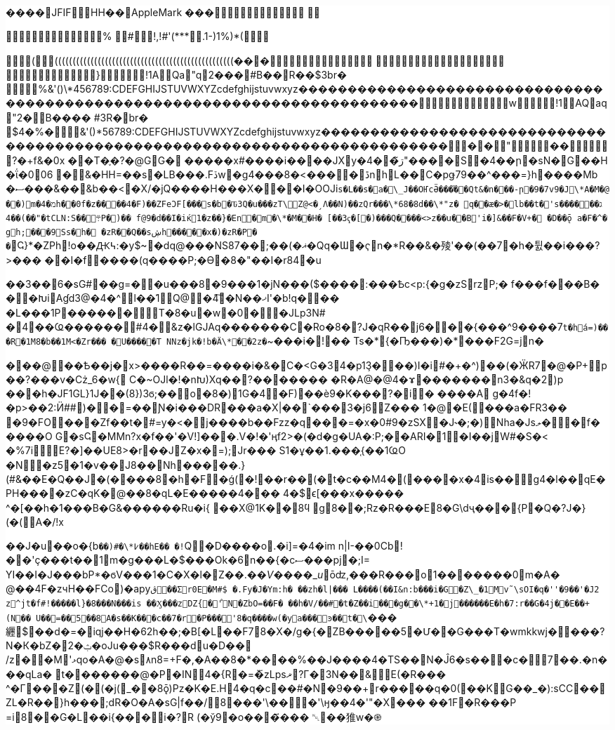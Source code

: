 ���� JFIF  H H  �� AppleMark
�� � 

 
% #!,!#'(\*\*\*.1-)1%)\*(
 
(((((((((((((((((((((((((((((((((((((((((((((((((((���           
        
   } !1AQa"q2���#B��R��$3br� 
%&'()\*456789:CDEFGHIJSTUVWXYZcdefghijstuvwxyz�������������������������������������������������������������������������  w !1AQaq"2�B���� #3R�br�
$4�%�&'()\*56789:CDEFGHIJSTUVWXYZcdefghijstuvwxyz�������������������������������������������������������������������������� ��" ��   ? �+f&�0x
��T�֢�?�@GG� �����x#����i���� JXy�4��̃ڗ"����S�4��ր�sN�G߭�� H
�ΐ�006
�&�HH=��s֌�LB���.Fڏw�gڐ����>�8���4nhL��׊C�pǥ79��^���=}h����Mb �ސ���&��&b��<�X/�jQ����H���X���I�OOJi`s�L��s�a�\_J��OҤcӚ���֞��Qt&�n���-ր�9�7v9�J\*A�M�@��)m�4�מh��0f�z����4�F) ��ZFeϽF[���s�b�Ԏ3Q� u���zT\Z@<�ˏΛ��N)��zQr���\*68�8d��\*"z�
q��ӕ�>�lb��t�'s��ג�����)��4�"�tCLN:S��܊P�)��
f@9�d��I�iќ1�z��}�En�m�\*�M��H�
[��3ҁ�[�)���Q���� <>z��u��B'i�]&��F�V+� �D��ǭ a�F�^�gh;���9Ss�h�⁏
�zR��Q��sڜh�����x�)�zR�P��`Ҁ}\*�ZPh!o��Ԫ߆:�y$~�dq@���NSޣ�)��;��87�Qq�Ɯ�ҁn�\*R��&�㱥'��(��7�h�튌��i��� ?>���
��I�f��� �(q����P;�Ɵ�8�"��I�r84� u

 ��3��6�sG#��g=��u���8�9���1�jN���($����:���Ҍc<р:{�g�zSrzP;� f�� �f���B� ��ԽiAɠd3 @�4�^l��֔1Q@�4͠�N��ޚI'�b!q��� �L���1P������T�8�u�w�0� �JLp3N# �4��Ҩ������#4�&z�lGJAq�������C�Ro�8�?J�qR��j6���{���^9����7`t�há=)���R�1M8�b�� 1M<� Zr��� �U�����T
NNz�jk�!b�Ӓ\*� �2z�`~���i �!�� Ts�\*{�Ҧ���)�\*���F2G=jn�
 
 ���@��Ҍ��j�x>� ���R��=����i�&�C�< G�34�p1Ҙ���)I�i#�+�^)��(�ӜR7�@�P+p��?���v�Cż\_6�w{
C�~OJl�! �nԽ)Xq��?������� �R�A@�@4�ɤ�������n3�&q�2)p ���h�JF1GL}1J��(8 })3ϭ;��o�8�)1G�4�F)��ѐ9�K�� �?�i� ����A g�4f�!�p>��2:Ӥ##)��=��Ɲ�i���DR���a�X|��`���3�j6Z��� 1�@�E(���a�FR3�� �9�FO���Zf��t�#=y�<�j����b��Fzz�q׊���=�x�0#9�zSX�J˞�;�)Nha�Jsލ��f�����O
G�sҀ�MMn?x�f��'�V!]���.V�!�'ӊf2>�(�d�g�UA�:P;��ARI�1�I��jW#�S�<
�%7iE?�]��UE8>�r��JZ�x�=);Jr���
S1�ұ��1.���̜{��1ҨO
�N�z5�1�v��J8�� Nh�����.}(#&��E�Q��J�( �� ��8�h�F� ǵ(�!��r��(�t�c��M4�(����x�4is��֐g4�l��qE�PH����zC�qK�@��8�qL�E�����4���
4�$ϵ [�� �x�����
^�[��h�1���B�G&������Ru�i{
��X@1K��8ϥ g8��;Rz�R���E 8�G\dҷ���{P�Q�?J �}(�(A�/!x
 
 ��J�u��o�{b`��)#�\*߇��hE�� �!`Q�D����o.�i]=�4�im n|I-��0Cb!��'ҫ���t��1m�g���L�\$���Ok�6n��{�cސ���pj�;I=
YI��I�J���bP\*�ϭV���1�C�X�l�Z��.�$�V���
�\_u$ōʣ,���R���o1�������0m�A�
@��4F�zчH��FCo)�apy`ڨ��Ʃr0E�M#$
�.Fy�J�Ym:h�
��zh�l|��� L����(��I&n:b���i�G�Z\_�1 Mv˜\sOI�q�''�9��'�J2z^jt�f#!�����l}�8���N���is
��Ӽ���zDZ{�'֩N�ZbO=��F� ��h�V/��#�t�Z��i���g��\*+1�j������E�h�7:r��G�4j��E��+(N��
U� �=��5��8A�s��K��� c��7�r�P���'8�q����w(�ya���ͽ��t�\`���纒$��d�=�iqj��H�62h��;�B[�L��F78�X�/g�{�ZB�����5�Մ��G���T�wmkkwj����?N�К�bZ�2�ݑ�oJu���$R���du�D�� /z��Ϻ'ޅqo�A�@�s۸n8=+F�,�A��8�\*����%��J����4�TS��N�Ĵ6�s���c�7��.�n���qLa�
 t�������@�P�IN ㎴ 4�{R�=�܏z Lpsޜ?Γ�3N��&E(�R��� 
^�Γ���Z(�(�j(\_��8ǭ)Pz�K�E.H4�q�c��#�N�9��+r�����q�0(��KG��\_�):sCC��ZL�R��}h���;dR�O�A�sG|f��/8���'\���'\ӈ��4�'"�X��� ��1F�R���P =i8��G�L��i{���i�?R
(�ў9�o���҃��� ␀��猚w�֎
 